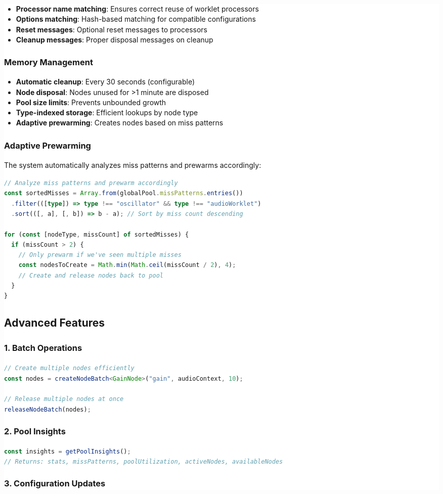 - **Processor name matching**: Ensures correct reuse of worklet processors
- **Options matching**: Hash-based matching for compatible configurations
- **Reset messages**: Optional reset messages to processors
- **Cleanup messages**: Proper disposal messages on cleanup

### Memory Management

- **Automatic cleanup**: Every 30 seconds (configurable)
- **Node disposal**: Nodes unused for >1 minute are disposed
- **Pool size limits**: Prevents unbounded growth
- **Type-indexed storage**: Efficient lookups by node type
- **Adaptive prewarming**: Creates nodes based on miss patterns

### Adaptive Prewarming

The system automatically analyzes miss patterns and prewarms accordingly:

```typescript
// Analyze miss patterns and prewarm accordingly
const sortedMisses = Array.from(globalPool.missPatterns.entries())
  .filter(([type]) => type !== "oscillator" && type !== "audioWorklet")
  .sort(([, a], [, b]) => b - a); // Sort by miss count descending

for (const [nodeType, missCount] of sortedMisses) {
  if (missCount > 2) {
    // Only prewarm if we've seen multiple misses
    const nodesToCreate = Math.min(Math.ceil(missCount / 2), 4);
    // Create and release nodes back to pool
  }
}
```

## Advanced Features

### 1. **Batch Operations**

```typescript
// Create multiple nodes efficiently
const nodes = createNodeBatch<GainNode>("gain", audioContext, 10);

// Release multiple nodes at once
releaseNodeBatch(nodes);
```

### 2. **Pool Insights**

```typescript
const insights = getPoolInsights();
// Returns: stats, missPatterns, poolUtilization, activeNodes, availableNodes
```

### 3. **Configuration Updates**
